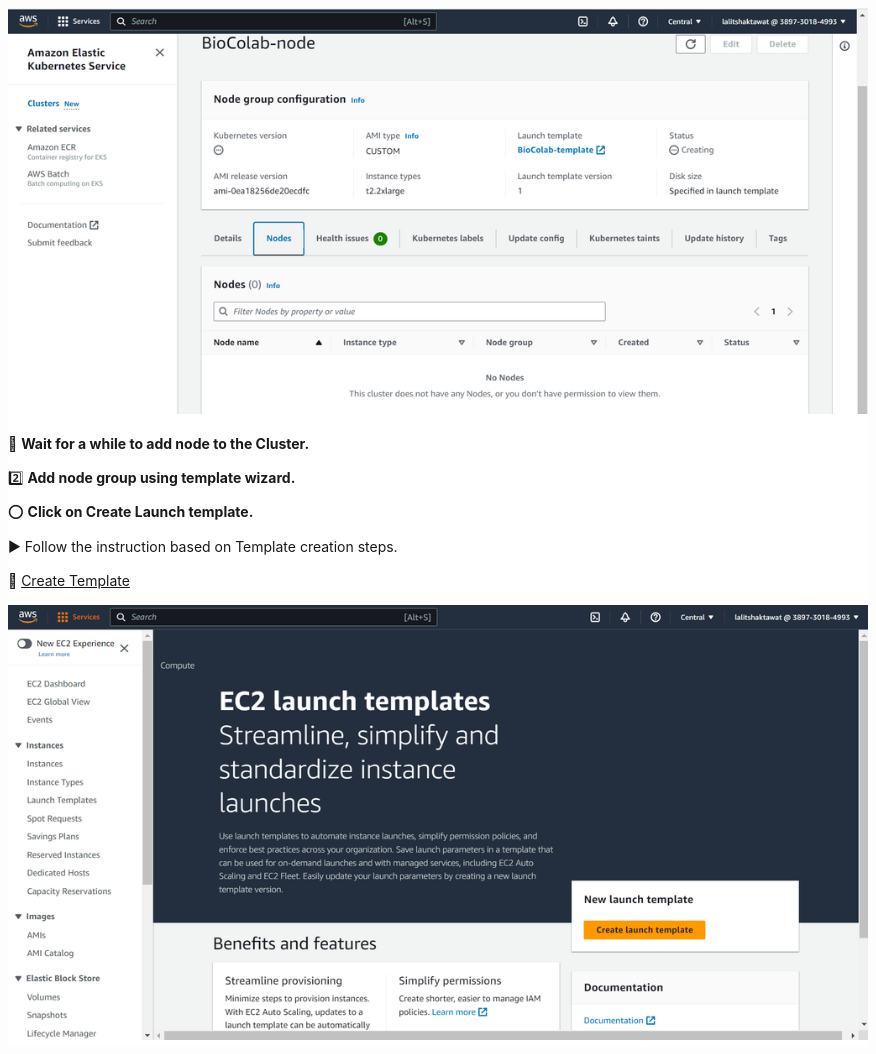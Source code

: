 <img alt="eks-pic" src="./EKS_PIC/node-under-creation.png" class="lazy" width="100%"> 

:arrows_counterclockwise: **Wait for a while to add node to the Cluster.**

:two: **Add node group using template wizard.**

:o: **Click on Create Launch template.**

:arrow_forward: Follow the instruction based on Template creation steps.

:link: [Create Template](https://docs.aws.amazon.com/AWSEC2/latest/UserGuide/create-launch-template.html)


<img alt="eks-pic" src="./EKS_PIC/create-template.png" class="lazy" width="100%">